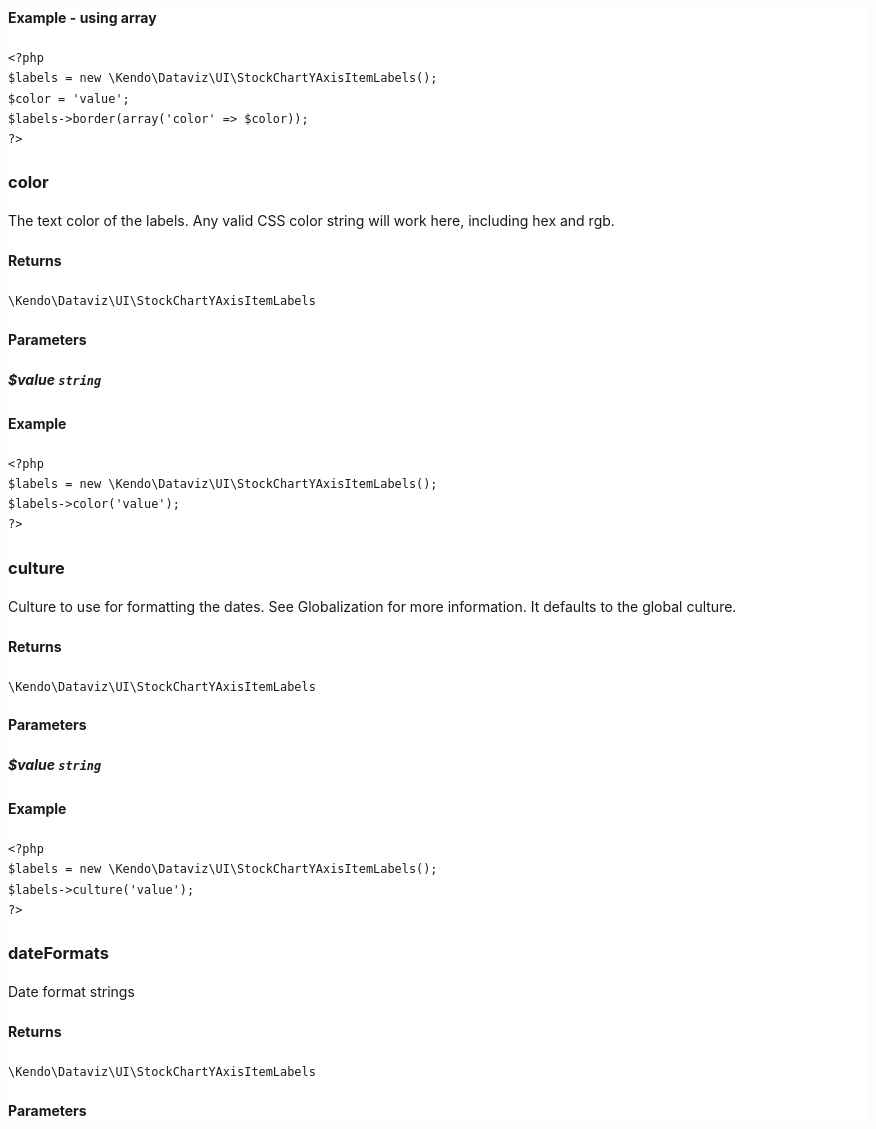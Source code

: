 #### Example - using array

    <?php
    $labels = new \Kendo\Dataviz\UI\StockChartYAxisItemLabels();
    $color = 'value';
    $labels->border(array('color' => $color));
    ?>

### color
The text color of the labels. Any valid CSS color string will work here, including hex and rgb.

#### Returns
`\Kendo\Dataviz\UI\StockChartYAxisItemLabels`

#### Parameters

##### $value `string`



#### Example 
    <?php
    $labels = new \Kendo\Dataviz\UI\StockChartYAxisItemLabels();
    $labels->color('value');
    ?>

### culture
Culture to use for formatting the dates. See Globalization for more information.
It defaults to the global culture.

#### Returns
`\Kendo\Dataviz\UI\StockChartYAxisItemLabels`

#### Parameters

##### $value `string`



#### Example 
    <?php
    $labels = new \Kendo\Dataviz\UI\StockChartYAxisItemLabels();
    $labels->culture('value');
    ?>

### dateFormats
Date format strings

#### Returns
`\Kendo\Dataviz\UI\StockChartYAxisItemLabels`

#### Parameters
